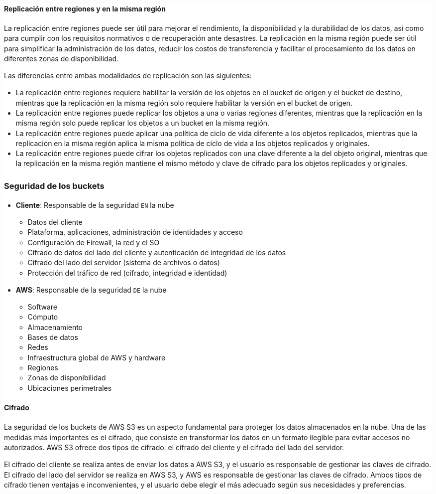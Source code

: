 #### Replicación entre regiones y en la misma región

La replicación entre regiones puede ser útil para mejorar el rendimiento, la disponibilidad y la durabilidad de los datos, así como para cumplir con los requisitos normativos o de recuperación ante desastres. La replicación en la misma región puede ser útil para simplificar la administración de los datos, reducir los costos de transferencia y facilitar el procesamiento de los datos en diferentes zonas de disponibilidad.

Las diferencias entre ambas modalidades de replicación son las siguientes:

- La replicación entre regiones requiere habilitar la versión de los objetos en el bucket de origen y el bucket de destino, mientras que la replicación en la misma región solo requiere habilitar la versión en el bucket de origen.
- La replicación entre regiones puede replicar los objetos a una o varias regiones diferentes, mientras que la replicación en la misma región solo puede replicar los objetos a un bucket en la misma región.
- La replicación entre regiones puede aplicar una política de ciclo de vida diferente a los objetos replicados, mientras que la replicación en la misma región aplica la misma política de ciclo de vida a los objetos replicados y originales.
- La replicación entre regiones puede cifrar los objetos replicados con una clave diferente a la del objeto original, mientras que la replicación en la misma región mantiene el mismo método y clave de cifrado para los objetos replicados y originales.

### Seguridad de los buckets

- **Cliente**: Responsable de la seguridad `EN` la nube

	- Datos del cliente
	- Plataforma, aplicaciones, administración de identidades y acceso
	- Configuración de Firewall, la red y el SO
	- Cifrado de datos del lado del cliente y autenticación de integridad de los datos
	- Cifrado del lado del servidor (sistema de archivos o datos)
	- Protección del tráfico de red (cifrado, integridad e identidad)

- **AWS**: Responsable de la seguridad `DE` la nube

	- Software
	- Cómputo
	- Almacenamiento
	- Bases de datos
	- Redes
	- Infraestructura global de AWS y hardware
	- Regiones
	- Zonas de disponibilidad
	- Ubicaciones perimetrales
	
#### Cifrado

La seguridad de los buckets de AWS S3 es un aspecto fundamental para proteger los datos almacenados en la nube. Una de las medidas más importantes es el cifrado, que consiste en transformar los datos en un formato ilegible para evitar accesos no autorizados. AWS S3 ofrece dos tipos de cifrado: el cifrado del cliente y el cifrado del lado del servidor.

El cifrado del cliente se realiza antes de enviar los datos a AWS S3, y el usuario es responsable de gestionar las claves de cifrado. El cifrado del lado del servidor se realiza en AWS S3, y AWS es responsable de gestionar las claves de cifrado. Ambos tipos de cifrado tienen ventajas e inconvenientes, y el usuario debe elegir el más adecuado según sus necesidades y preferencias.
